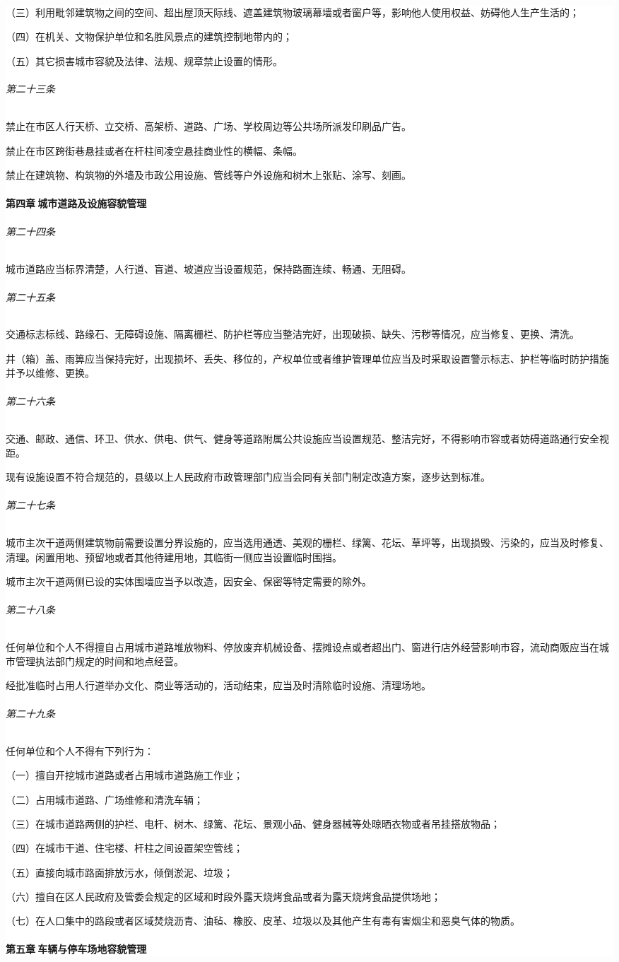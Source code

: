 （三）利用毗邻建筑物之间的空间、超出屋顶天际线、遮盖建筑物玻璃幕墙或者窗户等，影响他人使用权益、妨碍他人生产生活的；

（四）在机关、文物保护单位和名胜风景点的建筑控制地带内的；

（五）其它损害城市容貌及法律、法规、规章禁止设置的情形。

###### 第二十三条

禁止在市区人行天桥、立交桥、高架桥、道路、广场、学校周边等公共场所派发印刷品广告。

禁止在市区跨街巷悬挂或者在杆柱间凌空悬挂商业性的横幅、条幅。

禁止在建筑物、构筑物的外墙及市政公用设施、管线等户外设施和树木上张贴、涂写、刻画。

#### 第四章 城市道路及设施容貌管理

###### 第二十四条

城市道路应当标界清楚，人行道、盲道、坡道应当设置规范，保持路面连续、畅通、无阻碍。

###### 第二十五条

交通标志标线、路缘石、无障碍设施、隔离栅栏、防护栏等应当整洁完好，出现破损、缺失、污秽等情况，应当修复、更换、清洗。

井（箱）盖、雨箅应当保持完好，出现损坏、丢失、移位的，产权单位或者维护管理单位应当及时采取设置警示标志、护栏等临时防护措施并予以维修、更换。

###### 第二十六条

交通、邮政、通信、环卫、供水、供电、供气、健身等道路附属公共设施应当设置规范、整洁完好，不得影响市容或者妨碍道路通行安全视距。

现有设施设置不符合规范的，县级以上人民政府市政管理部门应当会同有关部门制定改造方案，逐步达到标准。

###### 第二十七条

城市主次干道两侧建筑物前需要设置分界设施的，应当选用通透、美观的栅栏、绿篱、花坛、草坪等，出现损毁、污染的，应当及时修复、清理。闲置用地、预留地或者其他待建用地，其临街一侧应当设置临时围挡。

城市主次干道两侧已设的实体围墙应当予以改造，因安全、保密等特定需要的除外。

###### 第二十八条

任何单位和个人不得擅自占用城市道路堆放物料、停放废弃机械设备、摆摊设点或者超出门、窗进行店外经营影响市容，流动商贩应当在城市管理执法部门规定的时间和地点经营。

经批准临时占用人行道举办文化、商业等活动的，活动结束，应当及时清除临时设施、清理场地。

###### 第二十九条

任何单位和个人不得有下列行为：

（一）擅自开挖城市道路或者占用城市道路施工作业；

（二）占用城市道路、广场维修和清洗车辆；

（三）在城市道路两侧的护栏、电杆、树木、绿篱、花坛、景观小品、健身器械等处晾晒衣物或者吊挂搭放物品；

（四）在城市干道、住宅楼、杆柱之间设置架空管线；

（五）直接向城市路面排放污水，倾倒淤泥、垃圾；

（六）擅自在区人民政府及管委会规定的区域和时段外露天烧烤食品或者为露天烧烤食品提供场地；

（七）在人口集中的路段或者区域焚烧沥青、油毡、橡胶、皮革、垃圾以及其他产生有毒有害烟尘和恶臭气体的物质。

#### 第五章 车辆与停车场地容貌管理
